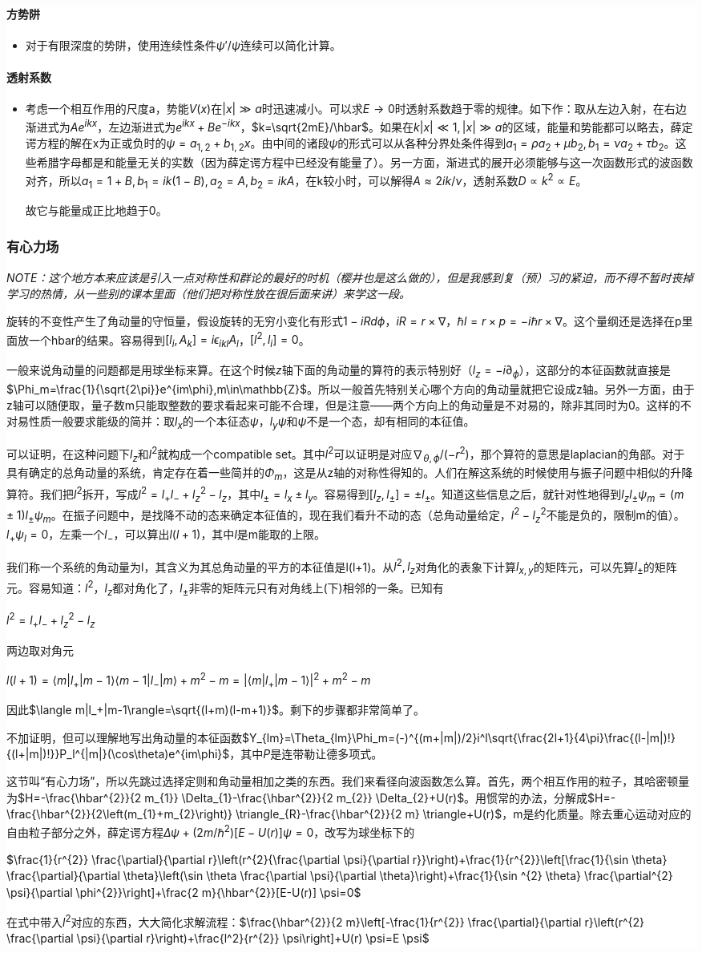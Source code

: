 #### 方势阱

- 对于有限深度的势阱，使用连续性条件$\psi'/\psi$连续可以简化计算。

#### 透射系数

- 考虑一个相互作用的尺度a，势能$V(x)$在$|x|\gg a$时迅速减小。可以求$E\to0$时透射系数趋于零的规律。如下作：取从左边入射，在右边渐进式为$Ae^{ikx}$，左边渐进式为$e^{ikx}+Be^{-ikx}$，$k=\sqrt{2mE}/\hbar$。如果在$k|x|\ll1, |x|\gg a$的区域，能量和势能都可以略去，薛定谔方程的解在x为正或负时的$\psi=a_{1, 2}+b_{1, 2}x$。由中间的诸段$\psi$的形式可以从各种分界处条件得到$a_1=\rho a_2+\mu b_2,b_1=\nu a_2+\tau b_2$。这些希腊字母都是和能量无关的实数（因为薛定谔方程中已经没有能量了）。另一方面，渐进式的展开必须能够与这一次函数形式的波函数对齐，所以$a_1=1+B,b_1=ik(1-B),a_2=A,b_2=ikA$，在k较小时，可以解得$A\approx 2ik/\nu$，透射系数$D\propto k^2\propto E$。
  
  故它与能量成正比地趋于0。

### 有心力场

*NOTE：这个地方本来应该是引入一点对称性和群论的最好的时机（樱井也是这么做的），但是我感到复（预）习的紧迫，而不得不暂时丧掉学习的热情，从一些别的课本里面（他们把对称性放在很后面来讲）来学这一段。*

旋转的不变性产生了角动量的守恒量，假设旋转的无穷小变化有形式$1-iRd\phi$，$iR=r\times\nabla$，$\hbar l=r\times p =-i\hbar r\times\nabla$。这个量纲还是选择在p里面放一个hbar的结果。容易得到$[l_i, A_k]=i\epsilon_{ikl}A_l$，$[l^2, l_i]=0$。

一般来说角动量的问题都是用球坐标来算。在这个时候$z$轴下面的角动量的算符的表示特别好（$l_z=-i\partial_\phi$），这部分的本征函数就直接是$\Phi_m=\frac{1}{\sqrt{2\pi}}e^{im\phi},m\in\mathbb{Z}$。所以一般首先特别关心哪个方向的角动量就把它设成z轴。另外一方面，由于z轴可以随便取，量子数m只能取整数的要求看起来可能不合理，但是注意——两个方向上的角动量是不对易的，除非其同时为0。这样的不对易性质一般要求能级的简并：取$l_x$的一个本征态$\psi$，$l_y\psi$和$\psi$不是一个态，却有相同的本征值。

可以证明，在这种问题下$l_z$和$l^2$就构成一个compatible set。其中$l^2$可以证明是对应$\nabla_{\theta, \phi}/(-r^2)$，那个算符的意思是laplacian的角部。对于具有确定的总角动量的系统，肯定存在着一些简并的$\Phi_m$，这是从z轴的对称性得知的。人们在解这系统的时候使用与振子问题中相似的升降算符。我们把$l^2$拆开，写成$l^2=l_+l_-+l_z^2-l_z$，其中$l_\pm=l_x\pm l_y$。容易得到$[l_z,l_\pm]=\pm l_\pm$。知道这些信息之后，就针对性地得到$l_zl_\pm\psi_m=(m\pm1)l_\pm\psi_m$。在振子问题中，是找降不动的态来确定本征值的，现在我们看升不动的态（总角动量给定，$l^2-l_z^2$不能是负的，限制m的值）。$l_+\psi_l=0$，左乘一个$l_-$，可以算出$l(l+1)$，其中$l$是m能取的上限。

我们称一个系统的角动量为l，其含义为其总角动量的平方的本征值是l(l+1)。从$l^2,l_z$对角化的表象下计算$l_{x,y}$的矩阵元，可以先算$l_\pm$的矩阵元。容易知道：$l^2$，$l_z$都对角化了，$l_\pm$非零的矩阵元只有对角线上(下)相邻的一条。已知有

$l^2=l_+l_-+l_z^2-l_z$

两边取对角元

$l(l+1)=\langle m|l_+|m-1\rangle\langle m-1|l_-|m\rangle+m^2-m=|\langle m|l_+|m-1\rangle|^2+m^2-m$

因此$\langle m|l_+|m-1\rangle=\sqrt{(l+m)(l-m+1)}$。剩下的步骤都非常简单了。

不加证明，但可以理解地写出角动量的本征函数$Y_{lm}=\Theta_{lm}\Phi_m=(-)^{(m+|m|)/2}i^l\sqrt{\frac{2l+1}{4\pi}\frac{(l-|m|)!}{(l+|m|)!}}P_l^{|m|}(\cos\theta)e^{im\phi}$，其中$P$是连带勒让德多项式。

这节叫“有心力场”，所以先跳过选择定则和角动量相加之类的东西。我们来看径向波函数怎么算。首先，两个相互作用的粒子，其哈密顿量为$H=-\frac{\hbar^{2}}{2 m_{1}} \Delta_{1}-\frac{\hbar^{2}}{2 m_{2}} \Delta_{2}+U(r)$。用惯常的办法，分解成$H=-\frac{\hbar^{2}}{2\left(m_{1}+m_{2}\right)} \triangle_{R}-\frac{\hbar^{2}}{2 m} \triangle+U(r)$，m是约化质量。除去重心运动对应的自由粒子部分之外，薛定谔方程$\Delta \psi+\left(2 m / \hbar^{2}\right)[E-U(r)] \psi=0$，改写为球坐标下的

$\frac{1}{r^{2}} \frac{\partial}{\partial r}\left(r^{2}{\frac{\partial \psi}{\partial r}}\right)+\frac{1}{r^{2}}\left[\frac{1}{\sin \theta} \frac{\partial}{\partial \theta}\left(\sin \theta \frac{\partial \psi}{\partial \theta}\right)+\frac{1}{\sin ^{2} \theta} \frac{\partial^{2} \psi}{\partial \phi^{2}}\right]+\frac{2 m}{\hbar^{2}}[E-U(r)] \psi=0$

在式中带入$l^2$对应的东西，大大简化求解流程：$\frac{\hbar^{2}}{2 m}\left[-\frac{1}{r^{2}} \frac{\partial}{\partial r}\left(r^{2} \frac{\partial \psi}{\partial r}\right)+\frac{l^2}{r^{2}} \psi\right]+U(r) \psi=E \psi$
